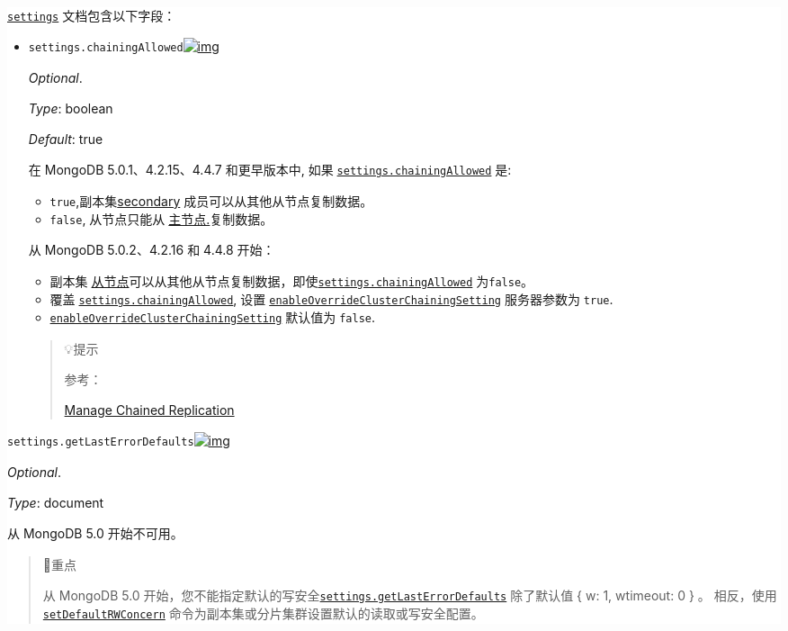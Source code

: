  [`settings`](https://www.mongodb.com/docs/manual/reference/replica-configuration/#mongodb-rsconf-rsconf.settings) 文档包含以下字段：

- `settings.chainingAllowed`[![img](https://www.mongodb.com/docs/manual/assets/link.svg)](https://www.mongodb.com/docs/manual/reference/replica-configuration/#mongodb-rsconf-rsconf.settings.chainingAllowed)

  *Optional*.

  *Type*: boolean

  *Default*: true

  在 MongoDB 5.0.1、4.2.15、4.4.7 和更早版本中, 如果 [`settings.chainingAllowed`](https://www.mongodb.com/docs/manual/reference/replica-configuration/#mongodb-rsconf-rsconf.settings.chainingAllowed) 是:

  - `true`,副本集[secondary](https://www.mongodb.com/docs/manual/reference/glossary/#std-term-secondary) 成员可以从其他从节点复制数据。
  - `false`, 从节点只能从 [主节点.](https://www.mongodb.com/docs/manual/reference/glossary/#std-term-primary)复制数据。

  从 MongoDB 5.0.2、4.2.16 和 4.4.8 开始：

  - 副本集 [从节点](https://www.mongodb.com/docs/manual/reference/glossary/#std-term-secondary)可以从其他从节点复制数据，即使[`settings.chainingAllowed`](https://www.mongodb.com/docs/manual/reference/replica-configuration/#mongodb-rsconf-rsconf.settings.chainingAllowed) 为`false`。
  - 覆盖 [`settings.chainingAllowed`](https://www.mongodb.com/docs/manual/reference/replica-configuration/#mongodb-rsconf-rsconf.settings.chainingAllowed), 设置 [`enableOverrideClusterChainingSetting`](https://www.mongodb.com/docs/manual/reference/parameters/#mongodb-parameter-param.enableOverrideClusterChainingSetting) 服务器参数为 `true`.
  -  [`enableOverrideClusterChainingSetting`](https://www.mongodb.com/docs/manual/reference/parameters/#mongodb-parameter-param.enableOverrideClusterChainingSetting) 默认值为 `false`.

  >💡提示
  >
  >参考：
  >
  >[Manage Chained Replication](https://www.mongodb.com/docs/manual/tutorial/manage-chained-replication/)

`settings.getLastErrorDefaults`[![img](https://www.mongodb.com/docs/manual/assets/link.svg)](https://www.mongodb.com/docs/manual/reference/replica-configuration/#mongodb-rsconf-rsconf.settings.getLastErrorDefaults)

*Optional*.

*Type*: document

从 MongoDB 5.0 开始不可用。

>🏁重点
>
>从 MongoDB 5.0 开始，您不能指定默认的写安全[`settings.getLastErrorDefaults`](https://www.mongodb.com/docs/manual/reference/replica-configuration/#mongodb-rsconf-rsconf.settings.getLastErrorDefaults) 除了默认值 { w: 1, wtimeout: 0 } 。 相反，使用  [`setDefaultRWConcern`](https://www.mongodb.com/docs/manual/reference/command/setDefaultRWConcern/#mongodb-dbcommand-dbcmd.setDefaultRWConcern) 命令为副本集或分片集群设置默认的读取或写安全配置。

